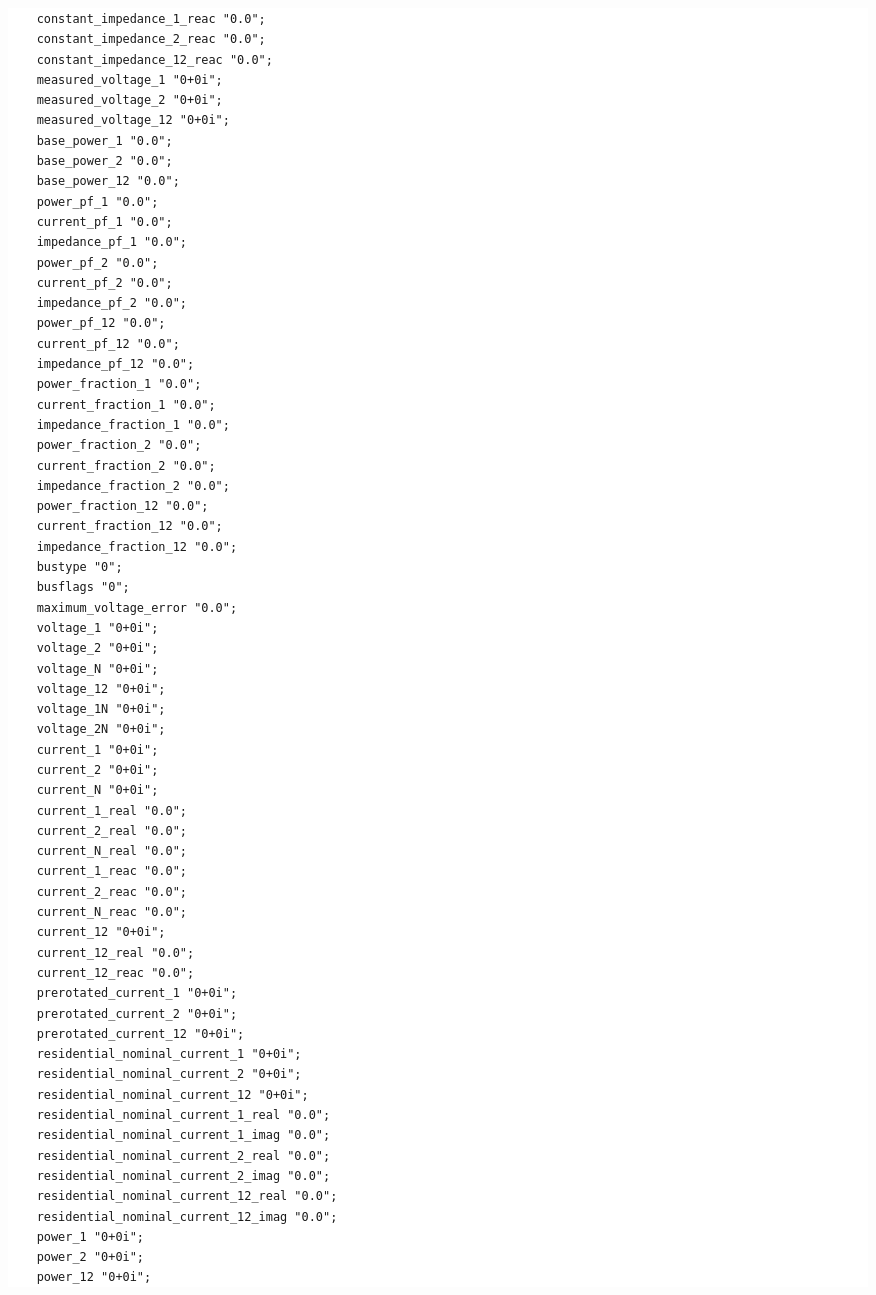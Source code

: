 ~~~
    constant_impedance_1_reac "0.0";
    constant_impedance_2_reac "0.0";
    constant_impedance_12_reac "0.0";
    measured_voltage_1 "0+0i";
    measured_voltage_2 "0+0i";
    measured_voltage_12 "0+0i";
    base_power_1 "0.0";
    base_power_2 "0.0";
    base_power_12 "0.0";
    power_pf_1 "0.0";
    current_pf_1 "0.0";
    impedance_pf_1 "0.0";
    power_pf_2 "0.0";
    current_pf_2 "0.0";
    impedance_pf_2 "0.0";
    power_pf_12 "0.0";
    current_pf_12 "0.0";
    impedance_pf_12 "0.0";
    power_fraction_1 "0.0";
    current_fraction_1 "0.0";
    impedance_fraction_1 "0.0";
    power_fraction_2 "0.0";
    current_fraction_2 "0.0";
    impedance_fraction_2 "0.0";
    power_fraction_12 "0.0";
    current_fraction_12 "0.0";
    impedance_fraction_12 "0.0";
    bustype "0";
    busflags "0";
    maximum_voltage_error "0.0";
    voltage_1 "0+0i";
    voltage_2 "0+0i";
    voltage_N "0+0i";
    voltage_12 "0+0i";
    voltage_1N "0+0i";
    voltage_2N "0+0i";
    current_1 "0+0i";
    current_2 "0+0i";
    current_N "0+0i";
    current_1_real "0.0";
    current_2_real "0.0";
    current_N_real "0.0";
    current_1_reac "0.0";
    current_2_reac "0.0";
    current_N_reac "0.0";
    current_12 "0+0i";
    current_12_real "0.0";
    current_12_reac "0.0";
    prerotated_current_1 "0+0i";
    prerotated_current_2 "0+0i";
    prerotated_current_12 "0+0i";
    residential_nominal_current_1 "0+0i";
    residential_nominal_current_2 "0+0i";
    residential_nominal_current_12 "0+0i";
    residential_nominal_current_1_real "0.0";
    residential_nominal_current_1_imag "0.0";
    residential_nominal_current_2_real "0.0";
    residential_nominal_current_2_imag "0.0";
    residential_nominal_current_12_real "0.0";
    residential_nominal_current_12_imag "0.0";
    power_1 "0+0i";
    power_2 "0+0i";
    power_12 "0+0i";
~~~